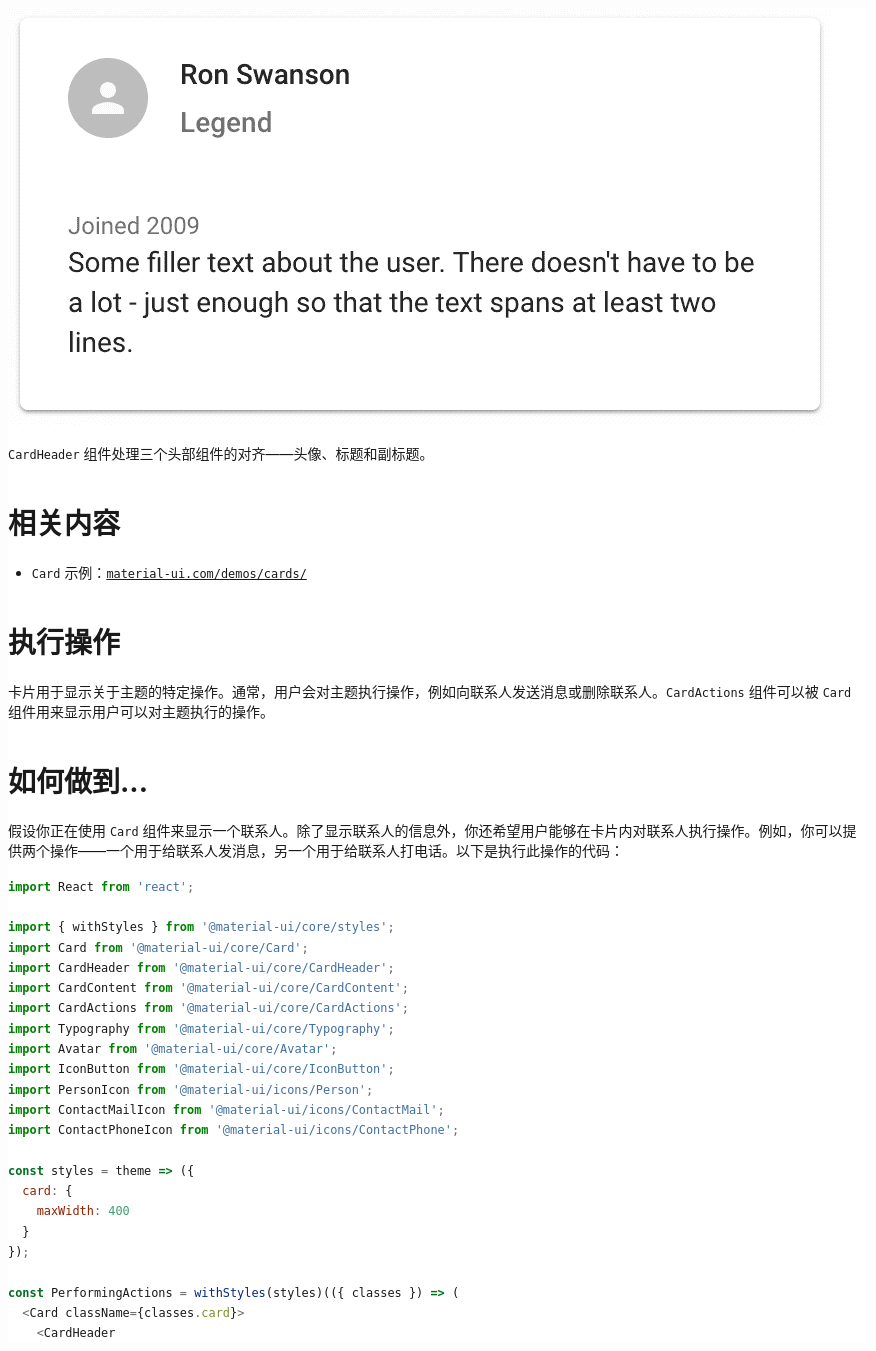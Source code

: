 ![图片](img/130f2d70-86af-4e20-bd97-7cafcef3ddcc.png)

`CardHeader` 组件处理三个头部组件的对齐——头像、标题和副标题。

# 相关内容

+   `Card` 示例：[`material-ui.com/demos/cards/`](https://material-ui.com/demos/cards/)

# 执行操作

卡片用于显示关于主题的特定操作。通常，用户会对主题执行操作，例如向联系人发送消息或删除联系人。`CardActions` 组件可以被 `Card` 组件用来显示用户可以对主题执行的操作。

# 如何做到...

假设你正在使用 `Card` 组件来显示一个联系人。除了显示联系人的信息外，你还希望用户能够在卡片内对联系人执行操作。例如，你可以提供两个操作——一个用于给联系人发消息，另一个用于给联系人打电话。以下是执行此操作的代码：

```js
import React from 'react';

import { withStyles } from '@material-ui/core/styles';
import Card from '@material-ui/core/Card';
import CardHeader from '@material-ui/core/CardHeader';
import CardContent from '@material-ui/core/CardContent';
import CardActions from '@material-ui/core/CardActions';
import Typography from '@material-ui/core/Typography';
import Avatar from '@material-ui/core/Avatar';
import IconButton from '@material-ui/core/IconButton';
import PersonIcon from '@material-ui/icons/Person';
import ContactMailIcon from '@material-ui/icons/ContactMail';
import ContactPhoneIcon from '@material-ui/icons/ContactPhone';

const styles = theme => ({
  card: {
    maxWidth: 400
  }
});

const PerformingActions = withStyles(styles)(({ classes }) => (
  <Card className={classes.card}>
    <CardHeader
```